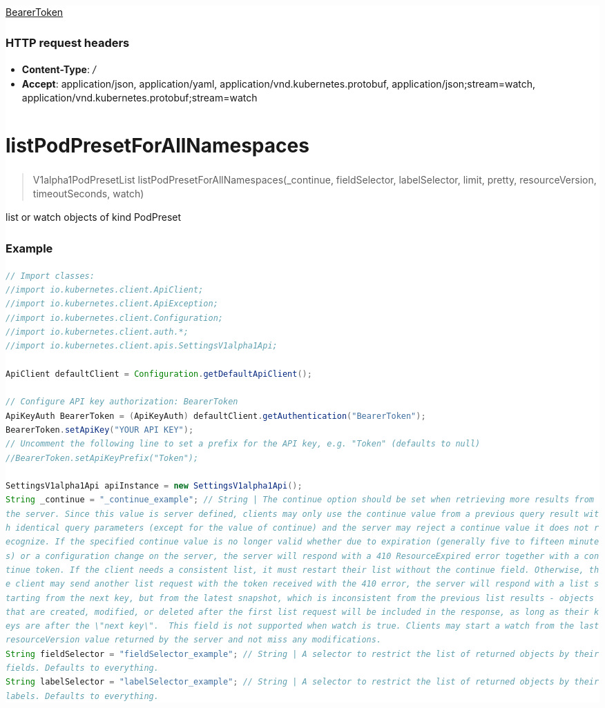 [BearerToken](../README.md#BearerToken)

### HTTP request headers

 - **Content-Type**: */*
 - **Accept**: application/json, application/yaml, application/vnd.kubernetes.protobuf, application/json;stream=watch, application/vnd.kubernetes.protobuf;stream=watch

<a name="listPodPresetForAllNamespaces"></a>
# **listPodPresetForAllNamespaces**
> V1alpha1PodPresetList listPodPresetForAllNamespaces(_continue, fieldSelector, labelSelector, limit, pretty, resourceVersion, timeoutSeconds, watch)



list or watch objects of kind PodPreset

### Example
```java
// Import classes:
//import io.kubernetes.client.ApiClient;
//import io.kubernetes.client.ApiException;
//import io.kubernetes.client.Configuration;
//import io.kubernetes.client.auth.*;
//import io.kubernetes.client.apis.SettingsV1alpha1Api;

ApiClient defaultClient = Configuration.getDefaultApiClient();

// Configure API key authorization: BearerToken
ApiKeyAuth BearerToken = (ApiKeyAuth) defaultClient.getAuthentication("BearerToken");
BearerToken.setApiKey("YOUR API KEY");
// Uncomment the following line to set a prefix for the API key, e.g. "Token" (defaults to null)
//BearerToken.setApiKeyPrefix("Token");

SettingsV1alpha1Api apiInstance = new SettingsV1alpha1Api();
String _continue = "_continue_example"; // String | The continue option should be set when retrieving more results from the server. Since this value is server defined, clients may only use the continue value from a previous query result with identical query parameters (except for the value of continue) and the server may reject a continue value it does not recognize. If the specified continue value is no longer valid whether due to expiration (generally five to fifteen minutes) or a configuration change on the server, the server will respond with a 410 ResourceExpired error together with a continue token. If the client needs a consistent list, it must restart their list without the continue field. Otherwise, the client may send another list request with the token received with the 410 error, the server will respond with a list starting from the next key, but from the latest snapshot, which is inconsistent from the previous list results - objects that are created, modified, or deleted after the first list request will be included in the response, as long as their keys are after the \"next key\".  This field is not supported when watch is true. Clients may start a watch from the last resourceVersion value returned by the server and not miss any modifications.
String fieldSelector = "fieldSelector_example"; // String | A selector to restrict the list of returned objects by their fields. Defaults to everything.
String labelSelector = "labelSelector_example"; // String | A selector to restrict the list of returned objects by their labels. Defaults to everything.
```